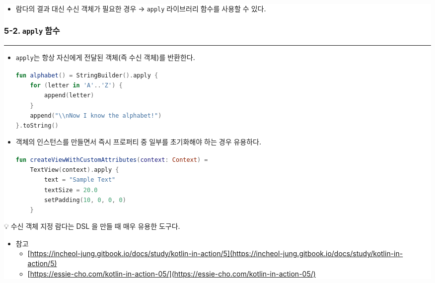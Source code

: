 - 람다의 결과 대신 수신 객체가 필요한 경우 → `apply` 라이브러리 함수를 사용할 수 있다.

### 5-2. `apply` 함수

---

- `apply`는 항상 자신에게 전달된 객체(즉 수신 객체)를 반환한다.
    
    ```kotlin
    fun alphabet() = StringBuilder().apply {
        for (letter in 'A'..'Z') {
            append(letter)
        }
        append("\\nNow I know the alphabet!")
    }.toString()
    ```
    
- 객체의 인스턴스를 만들면서 즉시 프로퍼티 중 일부를 초기화해야 하는 경우 유용하다.
    
    ```kotlin
    fun createViewWithCustomAttributes(context: Context) =
        TextView(context).apply {
            text = "Sample Text"
            textSize = 20.0
            setPadding(10, 0, 0, 0)
        }
    ```
    

<aside>
💡 수신 객체 지정 람다는 DSL 을 만들 때 매우 유용한 도구다.

</aside>

- 참고
    - [https://incheol-jung.gitbook.io/docs/study/kotlin-in-action/5](https://incheol-jung.gitbook.io/docs/study/kotlin-in-action/5)
    - [https://essie-cho.com/kotlin-in-action-05/](https://essie-cho.com/kotlin-in-action-05/)
